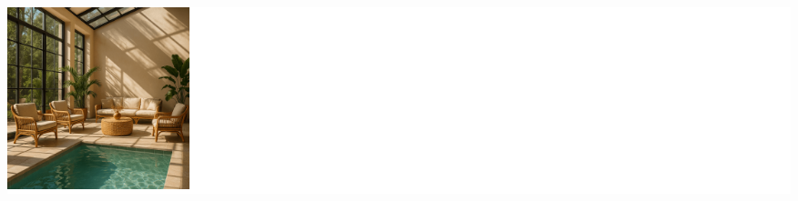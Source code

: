   <img src="../../../translated_images/sunlit_lounge.a75a0cb61749db0eddc1820c30a5fa9a3a9f48518cd7c8df4c2073e8c793bbb7.ur.png" style="width: 30%; max-width: 200px; height: auto;">